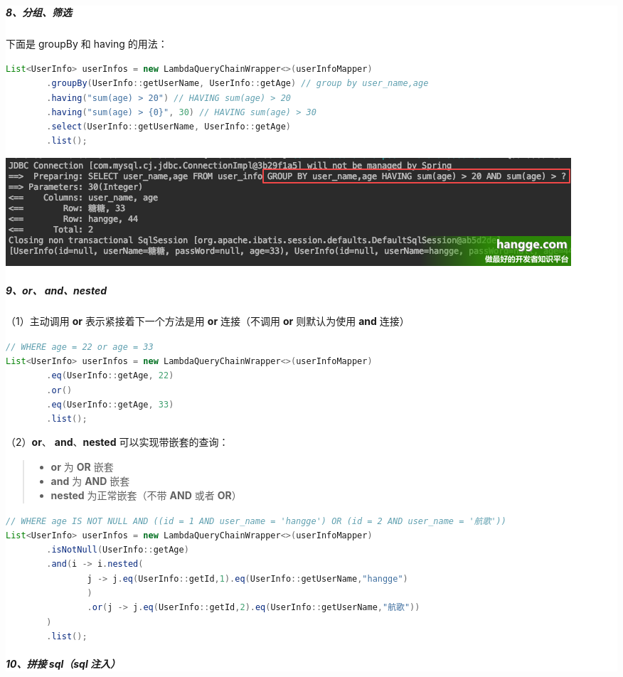 ##### 8、分组、筛选

下面是 groupBy 和 having 的用法：

```java
List<UserInfo> userInfos = new LambdaQueryChainWrapper<>(userInfoMapper)
        .groupBy(UserInfo::getUserName, UserInfo::getAge) // group by user_name,age
        .having("sum(age) > 20") // HAVING sum(age) > 20
        .having("sum(age) > {0}", 30) // HAVING sum(age) > 30
        .select(UserInfo::getUserName, UserInfo::getAge)
        .list();
```



![原文:SpringBoot - MyBatis-Plus使用详解5（Mapper的CRUD接口2：条件构造器）](mybatisplus.assets/2020051116092470794.png)

##### 9、or、 and、nested

（1）主动调用 **or** 表示紧接着下一个方法是用 **or** 连接（不调用 **or** 则默认为使用 **and** 连接）

```java
// WHERE age = 22 or age = 33
List<UserInfo> userInfos = new LambdaQueryChainWrapper<>(userInfoMapper)
        .eq(UserInfo::getAge, 22)
        .or()
        .eq(UserInfo::getAge, 33)
        .list();
```

（2）**or**、 **and**、**nested** 可以实现带嵌套的查询：

>- **or** 为 **OR** 嵌套
>- **and** 为 **AND** 嵌套
>- **nested** 为正常嵌套（不带 **AND** 或者 **OR**）

```java
// WHERE age IS NOT NULL AND ((id = 1 AND user_name = 'hangge') OR (id = 2 AND user_name = '航歌'))
List<UserInfo> userInfos = new LambdaQueryChainWrapper<>(userInfoMapper)
        .isNotNull(UserInfo::getAge)
        .and(i -> i.nested(
                j -> j.eq(UserInfo::getId,1).eq(UserInfo::getUserName,"hangge")
                )
                .or(j -> j.eq(UserInfo::getId,2).eq(UserInfo::getUserName,"航歌"))
        )
        .list();
```

##### 10、拼接 sql（sql 注入） 
